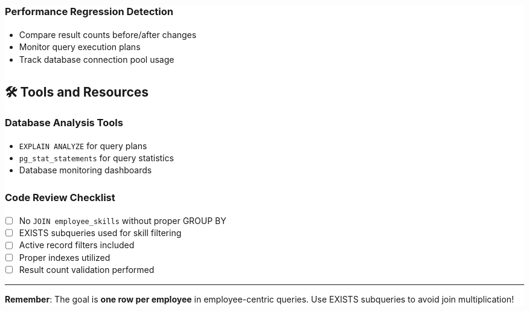 ### Performance Regression Detection
- Compare result counts before/after changes
- Monitor query execution plans
- Track database connection pool usage

## 🛠️ Tools and Resources

### Database Analysis Tools
- `EXPLAIN ANALYZE` for query plans
- `pg_stat_statements` for query statistics
- Database monitoring dashboards

### Code Review Checklist
- [ ] No `JOIN employee_skills` without proper GROUP BY
- [ ] EXISTS subqueries used for skill filtering
- [ ] Active record filters included
- [ ] Proper indexes utilized
- [ ] Result count validation performed

---

**Remember**: The goal is **one row per employee** in employee-centric queries. Use EXISTS subqueries to avoid join multiplication! 